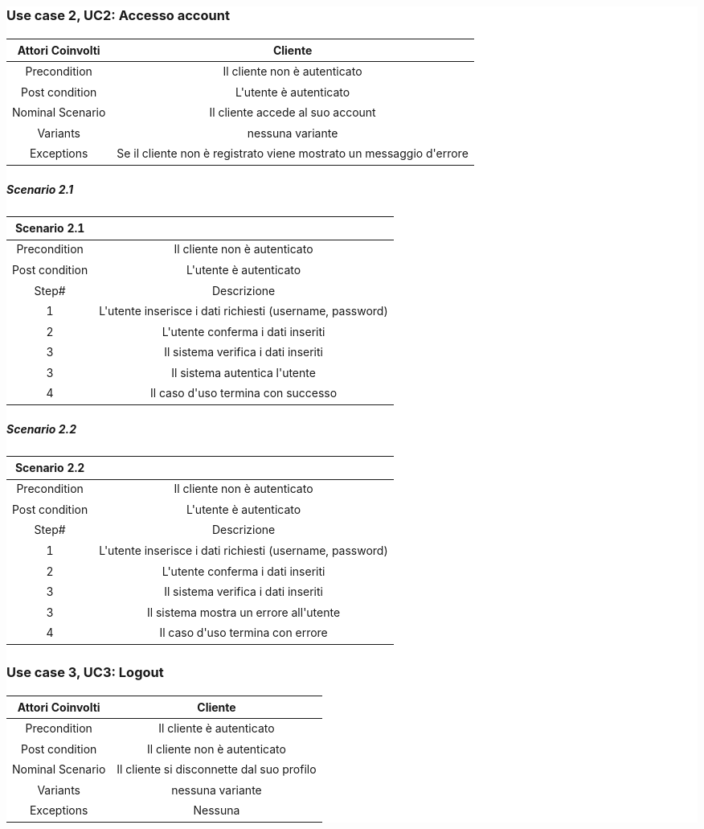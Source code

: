 ### Use case 2, UC2: Accesso account ###
| Attori Coinvolti | Cliente                                                                                             |
| :--------------: | :-------------------------------------------------------------------------------------------------: |
|   Precondition   | Il cliente non è autenticato                                                                        |
|  Post condition  | L'utente è autenticato                                                                              |
| Nominal Scenario | Il cliente accede al suo account                                                                    |
|     Variants     |                                    nessuna variante                                                 |
|    Exceptions    | Se il cliente non è registrato viene mostrato un messaggio d'errore                                 |

##### Scenario 2.1 #####
|  Scenario 2.1  |                                                                            |
| :------------: | :------------------------------------------------------------------------: |
|  Precondition  | Il cliente non è autenticato                                               |
| Post condition | L'utente è autenticato                                                     |
|     Step#      |                                Descrizione                                 |
|       1        | L'utente inserisce i dati richiesti (username, password)                   |
|       2        | L'utente conferma i dati inseriti                                          |
|       3        | Il sistema verifica i dati inseriti                                        |
|       3        | Il sistema autentica l'utente                                              |
|       4        | Il caso d'uso termina con successo                                         |


##### Scenario 2.2 #####
|  Scenario 2.2  |                                                                            |
| :------------: | :------------------------------------------------------------------------: |
|  Precondition  | Il cliente non è autenticato                                               |
| Post condition | L'utente è autenticato                                                     |
|     Step#      |                                Descrizione                                 |
|       1        | L'utente inserisce i dati richiesti (username, password)                   |
|       2        | L'utente conferma i dati inseriti                                          |
|       3        | Il sistema verifica i dati inseriti                                        |
|       3        | Il sistema mostra un errore all'utente                                     |
|       4        | Il caso d'uso termina con errore                                           |

### Use case 3, UC3: Logout
| Attori Coinvolti |   Cliente                                                            |
| :--------------: | :------------------------------------------------------------------: |
|   Precondition   | Il cliente è autenticato                                             |
|  Post condition  | Il cliente non è autenticato                                         |
| Nominal Scenario | Il cliente si disconnette dal suo profilo                            |
|     Variants     |                     nessuna variante                                 |
|    Exceptions    | Nessuna                                                              |
